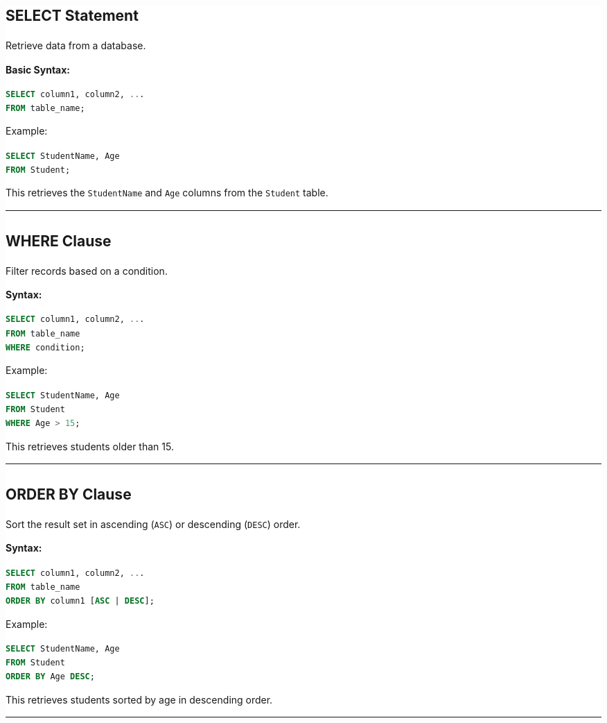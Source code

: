 ## SELECT Statement

Retrieve data from a database.

**Basic Syntax:**
```sql
SELECT column1, column2, ... 
FROM table_name;
```

Example:
```sql
SELECT StudentName, Age 
FROM Student;
```
This retrieves the `StudentName` and `Age` columns from the `Student` table.

---

## WHERE Clause

Filter records based on a condition.

**Syntax:**
```sql
SELECT column1, column2, ...
FROM table_name
WHERE condition;
```

Example:
```sql
SELECT StudentName, Age 
FROM Student
WHERE Age > 15;
```
This retrieves students older than 15.

---

## ORDER BY Clause

Sort the result set in ascending (`ASC`) or descending (`DESC`) order.

**Syntax:**
```sql
SELECT column1, column2, ...
FROM table_name
ORDER BY column1 [ASC | DESC];
```

Example:
```sql
SELECT StudentName, Age 
FROM Student
ORDER BY Age DESC;
```
This retrieves students sorted by age in descending order.

---